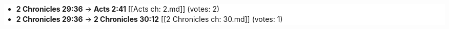- **2 Chronicles 29:36** → **Acts 2:41** [[Acts ch: 2.md]] (votes: 2)
- **2 Chronicles 29:36** → **2 Chronicles 30:12** [[2 Chronicles ch: 30.md]] (votes: 1)
